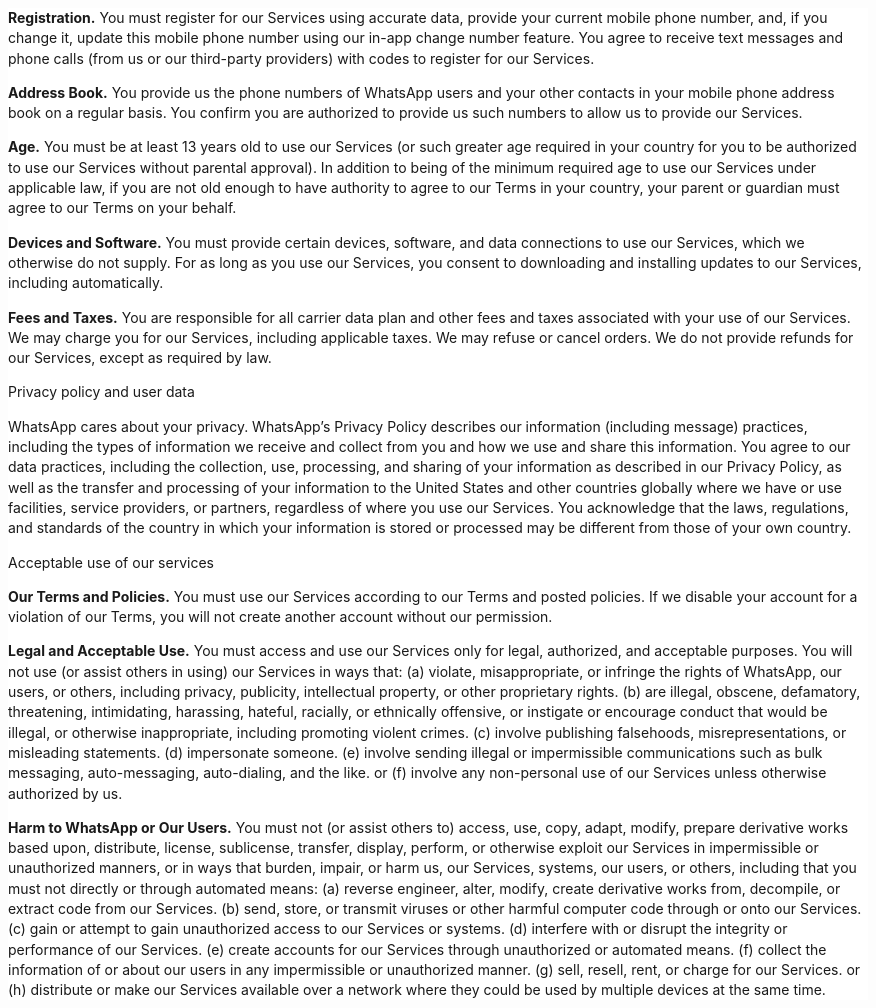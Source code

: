 **Registration.** You must register for our Services using accurate data, provide your current mobile phone number, and, if you change it, update this mobile phone number using our in-app change number feature. You agree to receive text messages and phone calls (from us or our third-party providers) with codes to register for our Services.

**Address Book.** You provide us the phone numbers of WhatsApp users and your other contacts in your mobile phone address book on a regular basis. You confirm you are authorized to provide us such numbers to allow us to provide our Services.

**Age.** You must be at least 13 years old to use our Services (or such greater age required in your country for you to be authorized to use our Services without parental approval). In addition to being of the minimum required age to use our Services under applicable law, if you are not old enough to have authority to agree to our Terms in your country, your parent or guardian must agree to our Terms on your behalf.

**Devices and Software.** You must provide certain devices, software, and data connections to use our Services, which we otherwise do not supply. For as long as you use our Services, you consent to downloading and installing updates to our Services, including automatically.

**Fees and Taxes.** You are responsible for all carrier data plan and other fees and taxes associated with your use of our Services. We may charge you for our Services, including applicable taxes. We may refuse or cancel orders. We do not provide refunds for our Services, except as required by law.

Privacy policy and user data

WhatsApp cares about your privacy. WhatsApp’s Privacy Policy describes our information (including message) practices, including the types of information we receive and collect from you and how we use and share this information. You agree to our data practices, including the collection, use, processing, and sharing of your information as described in our Privacy Policy, as well as the transfer and processing of your information to the United States and other countries globally where we have or use facilities, service providers, or partners, regardless of where you use our Services. You acknowledge that the laws, regulations, and standards of the country in which your information is stored or processed may be different from those of your own country.

Acceptable use of our services

**Our Terms and Policies.** You must use our Services according to our Terms and posted policies. If we disable your account for a violation of our Terms, you will not create another account without our permission.

**Legal and Acceptable Use.** You must access and use our Services only for legal, authorized, and acceptable purposes. You will not use (or assist others in using) our Services in ways that: (a) violate, misappropriate, or infringe the rights of WhatsApp, our users, or others, including privacy, publicity, intellectual property, or other proprietary rights. (b) are illegal, obscene, defamatory, threatening, intimidating, harassing, hateful, racially, or ethnically offensive, or instigate or encourage conduct that would be illegal, or otherwise inappropriate, including promoting violent crimes. (c) involve publishing falsehoods, misrepresentations, or misleading statements. (d) impersonate someone. (e) involve sending illegal or impermissible communications such as bulk messaging, auto-messaging, auto-dialing, and the like. or (f) involve any non-personal use of our Services unless otherwise authorized by us.

**Harm to WhatsApp or Our Users.** You must not (or assist others to) access, use, copy, adapt, modify, prepare derivative works based upon, distribute, license, sublicense, transfer, display, perform, or otherwise exploit our Services in impermissible or unauthorized manners, or in ways that burden, impair, or harm us, our Services, systems, our users, or others, including that you must not directly or through automated means: (a) reverse engineer, alter, modify, create derivative works from, decompile, or extract code from our Services. (b) send, store, or transmit viruses or other harmful computer code through or onto our Services. (c) gain or attempt to gain unauthorized access to our Services or systems. (d) interfere with or disrupt the integrity or performance of our Services. (e) create accounts for our Services through unauthorized or automated means. (f) collect the information of or about our users in any impermissible or unauthorized manner. (g) sell, resell, rent, or charge for our Services. or (h) distribute or make our Services available over a network where they could be used by multiple devices at the same time.
